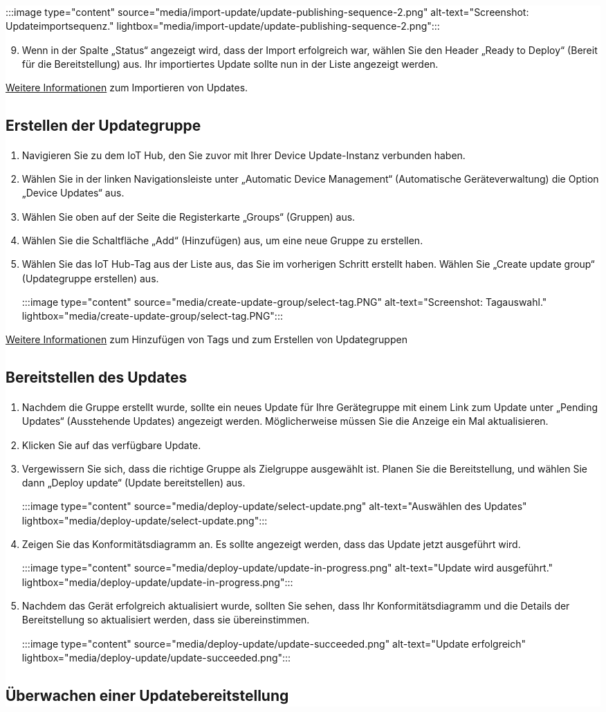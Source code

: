    :::image type="content" source="media/import-update/update-publishing-sequence-2.png" alt-text="Screenshot: Updateimportsequenz." lightbox="media/import-update/update-publishing-sequence-2.png":::

9. Wenn in der Spalte „Status“ angezeigt wird, dass der Import erfolgreich war, wählen Sie den Header „Ready to Deploy“ (Bereit für die Bereitstellung) aus. Ihr importiertes Update sollte nun in der Liste angezeigt werden.

[Weitere Informationen](import-update.md) zum Importieren von Updates.

## <a name="create-update-group"></a>Erstellen der Updategruppe

1. Navigieren Sie zu dem IoT Hub, den Sie zuvor mit Ihrer Device Update-Instanz verbunden haben.

2. Wählen Sie in der linken Navigationsleiste unter „Automatic Device Management“ (Automatische Geräteverwaltung) die Option „Device Updates“ aus.

3. Wählen Sie oben auf der Seite die Registerkarte „Groups“ (Gruppen) aus. 

4. Wählen Sie die Schaltfläche „Add“ (Hinzufügen) aus, um eine neue Gruppe zu erstellen.

5. Wählen Sie das IoT Hub-Tag aus der Liste aus, das Sie im vorherigen Schritt erstellt haben. Wählen Sie „Create update group“ (Updategruppe erstellen) aus.

   :::image type="content" source="media/create-update-group/select-tag.PNG" alt-text="Screenshot: Tagauswahl." lightbox="media/create-update-group/select-tag.PNG":::

[Weitere Informationen](create-update-group.md) zum Hinzufügen von Tags und zum Erstellen von Updategruppen


## <a name="deploy-update"></a>Bereitstellen des Updates

1. Nachdem die Gruppe erstellt wurde, sollte ein neues Update für Ihre Gerätegruppe mit einem Link zum Update unter „Pending Updates“ (Ausstehende Updates) angezeigt werden. Möglicherweise müssen Sie die Anzeige ein Mal aktualisieren. 

2. Klicken Sie auf das verfügbare Update.

3. Vergewissern Sie sich, dass die richtige Gruppe als Zielgruppe ausgewählt ist. Planen Sie die Bereitstellung, und wählen Sie dann „Deploy update“ (Update bereitstellen) aus.

   :::image type="content" source="media/deploy-update/select-update.png" alt-text="Auswählen des Updates" lightbox="media/deploy-update/select-update.png":::

4. Zeigen Sie das Konformitätsdiagramm an. Es sollte angezeigt werden, dass das Update jetzt ausgeführt wird. 

   :::image type="content" source="media/deploy-update/update-in-progress.png" alt-text="Update wird ausgeführt." lightbox="media/deploy-update/update-in-progress.png":::

5. Nachdem das Gerät erfolgreich aktualisiert wurde, sollten Sie sehen, dass Ihr Konformitätsdiagramm und die Details der Bereitstellung so aktualisiert werden, dass sie übereinstimmen. 

   :::image type="content" source="media/deploy-update/update-succeeded.png" alt-text="Update erfolgreich" lightbox="media/deploy-update/update-succeeded.png":::

## <a name="monitor-an-update-deployment"></a>Überwachen einer Updatebereitstellung
